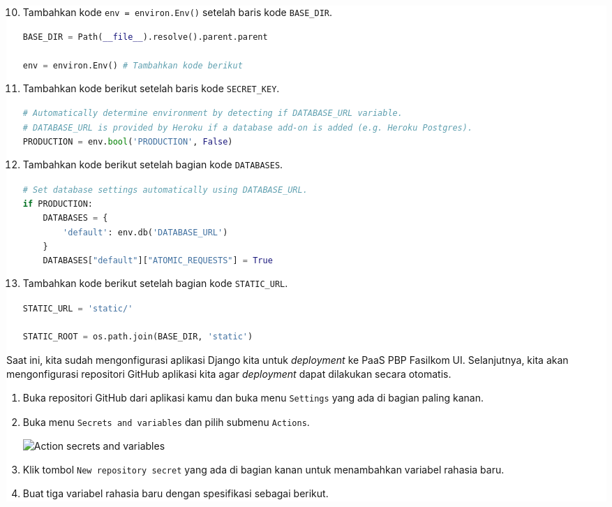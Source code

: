 10. Tambahkan kode `env = environ.Env()` setelah baris kode `BASE_DIR`.

    ```python
    BASE_DIR = Path(__file__).resolve().parent.parent

    env = environ.Env() # Tambahkan kode berikut
    ```

11. Tambahkan kode berikut setelah baris kode `SECRET_KEY`.

    ```python
    # Automatically determine environment by detecting if DATABASE_URL variable.
    # DATABASE_URL is provided by Heroku if a database add-on is added (e.g. Heroku Postgres).
    PRODUCTION = env.bool('PRODUCTION', False)
    ```

12. Tambahkan kode berikut setelah bagian kode `DATABASES`.

    ```python
    # Set database settings automatically using DATABASE_URL.
    if PRODUCTION:
        DATABASES = {
            'default': env.db('DATABASE_URL')
        }
        DATABASES["default"]["ATOMIC_REQUESTS"] = True
    ```

13. Tambahkan kode berikut setelah bagian kode `STATIC_URL`.

    ```python
    STATIC_URL = 'static/'

    STATIC_ROOT = os.path.join(BASE_DIR, 'static')
    ```

Saat ini, kita sudah mengonfigurasi aplikasi Django kita untuk _deployment_ ke PaaS PBP Fasilkom UI. Selanjutnya, kita akan mengonfigurasi repositori GitHub aplikasi kita agar _deployment_ dapat dilakukan secara otomatis.

1. Buka repositori GitHub dari aplikasi kamu dan buka menu `Settings` yang ada di bagian paling kanan.

2. Buka menu `Secrets and variables` dan pilih submenu `Actions`.

    ![Action secrets and variables](https://media.discordapp.net/attachments/923523971226435584/1150303039882801234/image.png)

3. Klik tombol `New repository secret` yang ada di bagian kanan untuk menambahkan variabel rahasia baru.

4. Buat tiga variabel rahasia baru dengan spesifikasi sebagai berikut.
